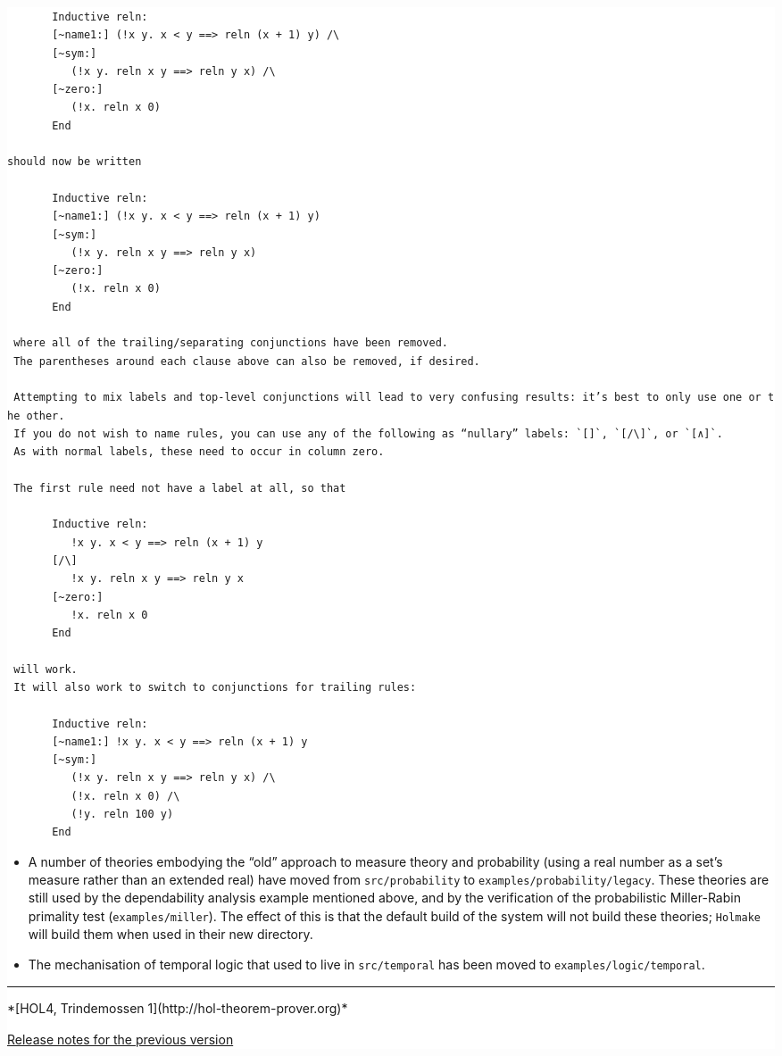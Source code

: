            Inductive reln:
           [~name1:] (!x y. x < y ==> reln (x + 1) y) /\
           [~sym:]
              (!x y. reln x y ==> reln y x) /\
           [~zero:]
              (!x. reln x 0)
           End

    should now be written

           Inductive reln:
           [~name1:] (!x y. x < y ==> reln (x + 1) y)
           [~sym:]
              (!x y. reln x y ==> reln y x)
           [~zero:]
              (!x. reln x 0)
           End

     where all of the trailing/separating conjunctions have been removed.
     The parentheses around each clause above can also be removed, if desired.

     Attempting to mix labels and top-level conjunctions will lead to very confusing results: it’s best to only use one or the other.
     If you do not wish to name rules, you can use any of the following as “nullary” labels: `[]`, `[/\]`, or `[∧]`.
     As with normal labels, these need to occur in column zero.

     The first rule need not have a label at all, so that

           Inductive reln:
              !x y. x < y ==> reln (x + 1) y
           [/\]
              !x y. reln x y ==> reln y x
           [~zero:]
              !x. reln x 0
           End

     will work.
     It will also work to switch to conjunctions for trailing rules:

           Inductive reln:
           [~name1:] !x y. x < y ==> reln (x + 1) y
           [~sym:]
              (!x y. reln x y ==> reln y x) /\
              (!x. reln x 0) /\
              (!y. reln 100 y)
           End

*   A number of theories embodying the “old” approach to measure theory and probability (using a real number as a set’s measure rather than an extended real) have moved from `src/probability` to `examples/probability/legacy`.
    These theories are still used by the dependability analysis example mentioned above, and by the verification of the probabilistic Miller-Rabin primality test (`examples/miller`).
    The effect of this is that the default build of the system will not build these theories; `Holmake` will build them when used in their new directory.

*   The mechanisation of temporal logic that used to live in `src/temporal` has been moved to `examples/logic/temporal`.

* * * * *

<div class="footer">
*[HOL4, Trindemossen 1](http://hol-theorem-prover.org)*

[Release notes for the previous version](kananaskis-14.release.html)

</div>
